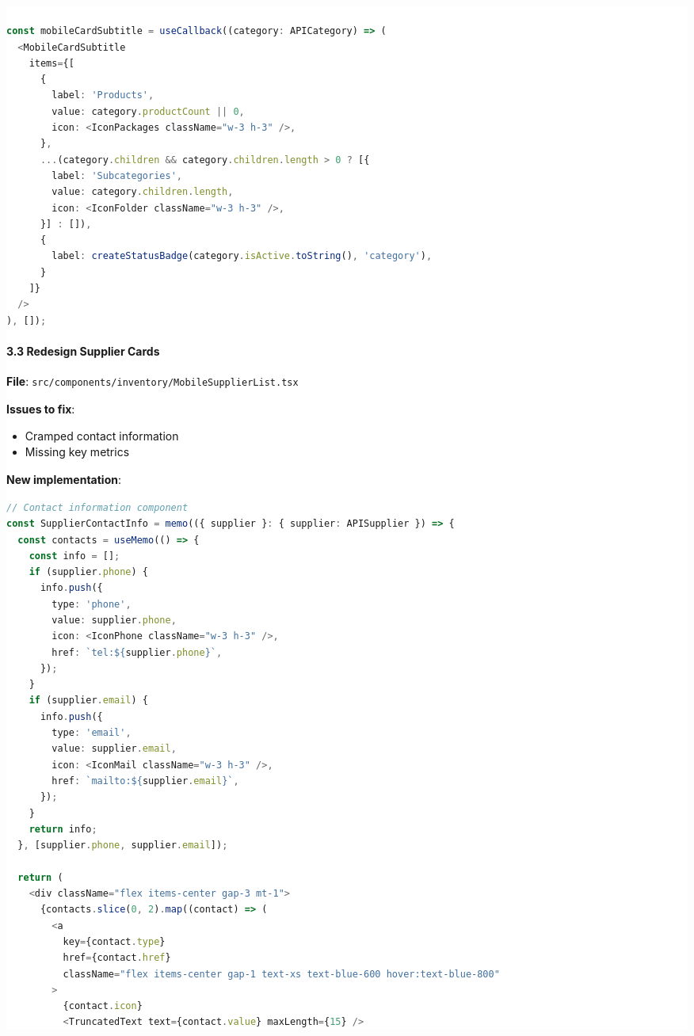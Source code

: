 ```typescript

const mobileCardSubtitle = useCallback((category: APICategory) => (
  <MobileCardSubtitle
    items={[
      { 
        label: 'Products', 
        value: category.productCount || 0,
        icon: <IconPackages className="w-3 h-3" />,
      },
      ...(category.children && category.children.length > 0 ? [{
        label: 'Subcategories',
        value: category.children.length,
        icon: <IconFolder className="w-3 h-3" />,
      }] : []),
      {
        label: createStatusBadge(category.isActive.toString(), 'category'),
      }
    ]}
  />
), []);
```

#### 3.3 Redesign Supplier Cards
**File**: `src/components/inventory/MobileSupplierList.tsx`

**Issues to fix**:
- Cramped contact information
- Missing key metrics

**New implementation**:
```typescript
// Contact information component
const SupplierContactInfo = memo(({ supplier }: { supplier: APISupplier }) => {
  const contacts = useMemo(() => {
    const info = [];
    if (supplier.phone) {
      info.push({
        type: 'phone',
        value: supplier.phone,
        icon: <IconPhone className="w-3 h-3" />,
        href: `tel:${supplier.phone}`,
      });
    }
    if (supplier.email) {
      info.push({
        type: 'email',
        value: supplier.email,
        icon: <IconMail className="w-3 h-3" />,
        href: `mailto:${supplier.email}`,
      });
    }
    return info;
  }, [supplier.phone, supplier.email]);

  return (
    <div className="flex items-center gap-3 mt-1">
      {contacts.slice(0, 2).map((contact) => (
        <a
          key={contact.type}
          href={contact.href}
          className="flex items-center gap-1 text-xs text-blue-600 hover:text-blue-800"
        >
          {contact.icon}
          <TruncatedText text={contact.value} maxLength={15} />
```

  [key: string]: {
  [key: string]: any;